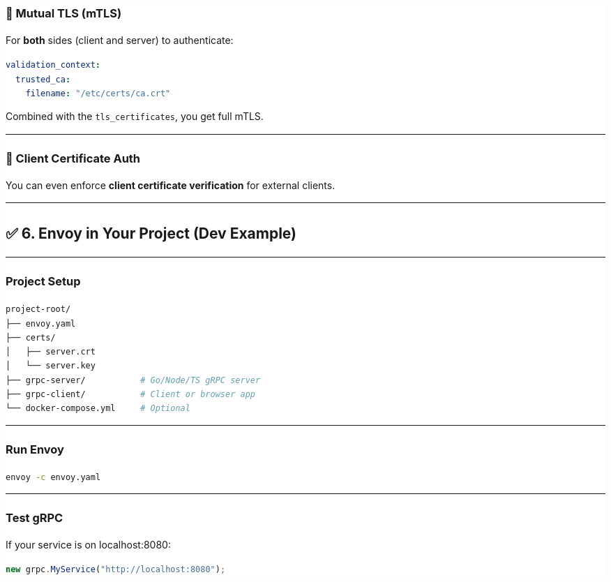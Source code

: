 
### 🔐 Mutual TLS (mTLS)

For **both** sides (client and server) to authenticate:

```yaml
validation_context:
  trusted_ca:
    filename: "/etc/certs/ca.crt"
```

Combined with the `tls_certificates`, you get full mTLS.

---

### 📜 Client Certificate Auth

You can even enforce **client certificate verification** for external clients.

---

## ✅ 6. Envoy in Your Project (Dev Example)

---

### Project Setup

```bash
project-root/
├── envoy.yaml
├── certs/
│   ├── server.crt
│   └── server.key
├── grpc-server/           # Go/Node/TS gRPC server
├── grpc-client/           # Client or browser app
└── docker-compose.yml     # Optional
```

---

### Run Envoy

```bash
envoy -c envoy.yaml
```

---

### Test gRPC

If your service is on localhost:8080:

```ts
new grpc.MyService("http://localhost:8080");
```
